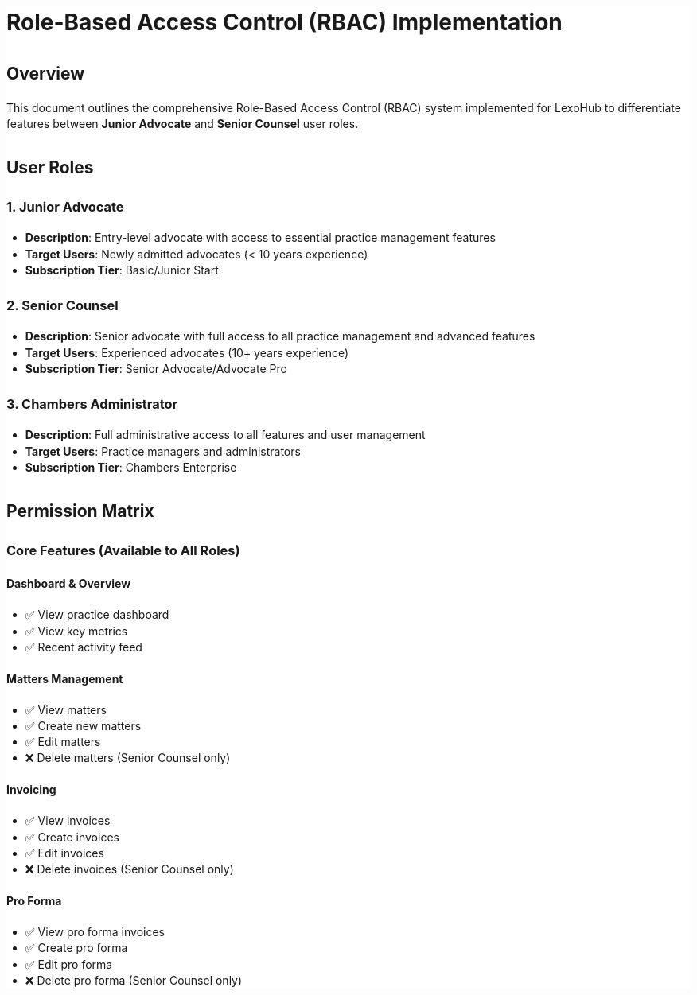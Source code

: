 # Role-Based Access Control (RBAC) Implementation

## Overview

This document outlines the comprehensive Role-Based Access Control (RBAC) system implemented for LexoHub to differentiate features between **Junior Advocate** and **Senior Counsel** user roles.

## User Roles

### 1. Junior Advocate
- **Description**: Entry-level advocate with access to essential practice management features
- **Target Users**: Newly admitted advocates (< 10 years experience)
- **Subscription Tier**: Basic/Junior Start

### 2. Senior Counsel
- **Description**: Senior advocate with full access to all practice management and advanced features
- **Target Users**: Experienced advocates (10+ years experience)
- **Subscription Tier**: Senior Advocate/Advocate Pro

### 3. Chambers Administrator
- **Description**: Full administrative access to all features and user management
- **Target Users**: Practice managers and administrators
- **Subscription Tier**: Chambers Enterprise

## Permission Matrix

### Core Features (Available to All Roles)

#### Dashboard & Overview
- ✅ View practice dashboard
- ✅ View key metrics
- ✅ Recent activity feed

#### Matters Management
- ✅ View matters
- ✅ Create new matters
- ✅ Edit matters
- ❌ Delete matters (Senior Counsel only)

#### Invoicing
- ✅ View invoices
- ✅ Create invoices
- ✅ Edit invoices
- ❌ Delete invoices (Senior Counsel only)

#### Pro Forma
- ✅ View pro forma invoices
- ✅ Create pro forma
- ✅ Edit pro forma
- ❌ Delete pro forma (Senior Counsel only)
